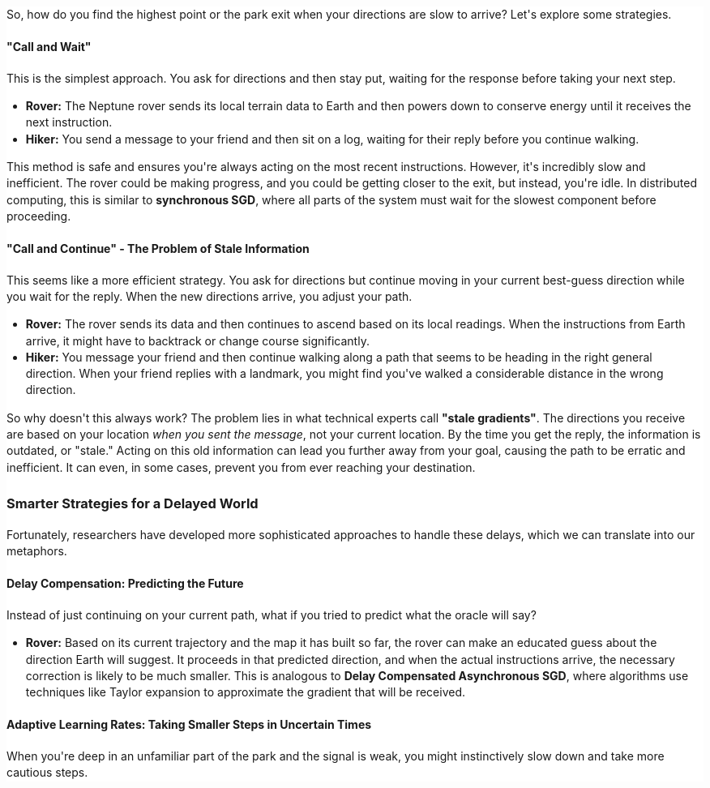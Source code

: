 So, how do you find the highest point or the park exit when your directions are slow to arrive? Let's explore some strategies.

#### "Call and Wait"

This is the simplest approach. You ask for directions and then stay put, waiting for the response before taking your next step.

*   **Rover:** The Neptune rover sends its local terrain data to Earth and then powers down to conserve energy until it receives the next instruction.
*   **Hiker:** You send a message to your friend and then sit on a log, waiting for their reply before you continue walking.

This method is safe and ensures you're always acting on the most recent instructions. However, it's incredibly slow and inefficient. The rover could be making progress, and you could be getting closer to the exit, but instead, you're idle. In distributed computing, this is similar to **synchronous SGD**, where all parts of the system must wait for the slowest component before proceeding.

#### "Call and Continue" - The Problem of Stale Information

This seems like a more efficient strategy. You ask for directions but continue moving in your current best-guess direction while you wait for the reply. When the new directions arrive, you adjust your path.

*   **Rover:** The rover sends its data and then continues to ascend based on its local readings. When the instructions from Earth arrive, it might have to backtrack or change course significantly.
*   **Hiker:** You message your friend and then continue walking along a path that seems to be heading in the right general direction. When your friend replies with a landmark, you might find you've walked a considerable distance in the wrong direction.

So why doesn't this always work? The problem lies in what technical experts call **"stale gradients"**. The directions you receive are based on your location *when you sent the message*, not your current location. By the time you get the reply, the information is outdated, or "stale." Acting on this old information can lead you further away from your goal, causing the path to be erratic and inefficient. It can even, in some cases, prevent you from ever reaching your destination.

### Smarter Strategies for a Delayed World

Fortunately, researchers have developed more sophisticated approaches to handle these delays, which we can translate into our metaphors.

#### Delay Compensation: Predicting the Future

Instead of just continuing on your current path, what if you tried to predict what the oracle will say?

*   **Rover:** Based on its current trajectory and the map it has built so far, the rover can make an educated guess about the direction Earth will suggest. It proceeds in that predicted direction, and when the actual instructions arrive, the necessary correction is likely to be much smaller. This is analogous to **Delay Compensated Asynchronous SGD**, where algorithms use techniques like Taylor expansion to approximate the gradient that will be received.

#### Adaptive Learning Rates: Taking Smaller Steps in Uncertain Times

When you're deep in an unfamiliar part of the park and the signal is weak, you might instinctively slow down and take more cautious steps.
